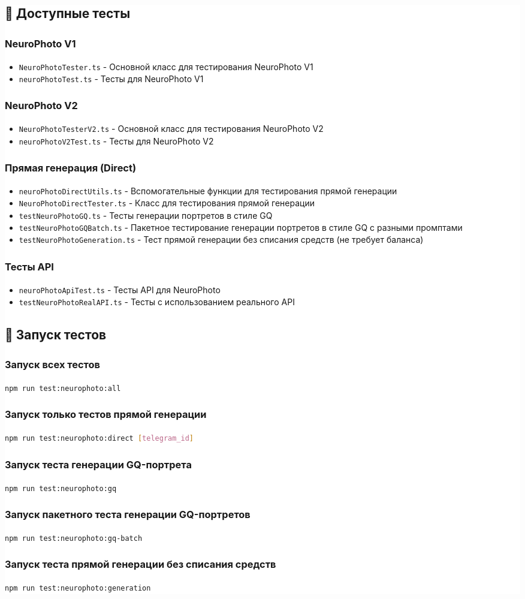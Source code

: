 
## 📁 Доступные тесты

### NeuroPhoto V1
- `NeuroPhotoTester.ts` - Основной класс для тестирования NeuroPhoto V1
- `neuroPhotoTest.ts` - Тесты для NeuroPhoto V1

### NeuroPhoto V2
- `NeuroPhotoTesterV2.ts` - Основной класс для тестирования NeuroPhoto V2
- `neuroPhotoV2Test.ts` - Тесты для NeuroPhoto V2

### Прямая генерация (Direct)

- `neuroPhotoDirectUtils.ts` - Вспомогательные функции для тестирования прямой генерации
- `NeuroPhotoDirectTester.ts` - Класс для тестирования прямой генерации
- `testNeuroPhotoGQ.ts` - Тесты генерации портретов в стиле GQ
- `testNeuroPhotoGQBatch.ts` - Пакетное тестирование генерации портретов в стиле GQ с разными промптами
- `testNeuroPhotoGeneration.ts` - Тест прямой генерации без списания средств (не требует баланса)

### Тесты API
- `neuroPhotoApiTest.ts` - Тесты API для NeuroPhoto
- `testNeuroPhotoRealAPI.ts` - Тесты с использованием реального API

## 🚀 Запуск тестов

### Запуск всех тестов
```bash
npm run test:neurophoto:all
```

### Запуск только тестов прямой генерации
```bash
npm run test:neurophoto:direct [telegram_id]
```

### Запуск теста генерации GQ-портрета
```bash
npm run test:neurophoto:gq
```

### Запуск пакетного теста генерации GQ-портретов
```bash
npm run test:neurophoto:gq-batch
```

### Запуск теста прямой генерации без списания средств
```bash
npm run test:neurophoto:generation
```

